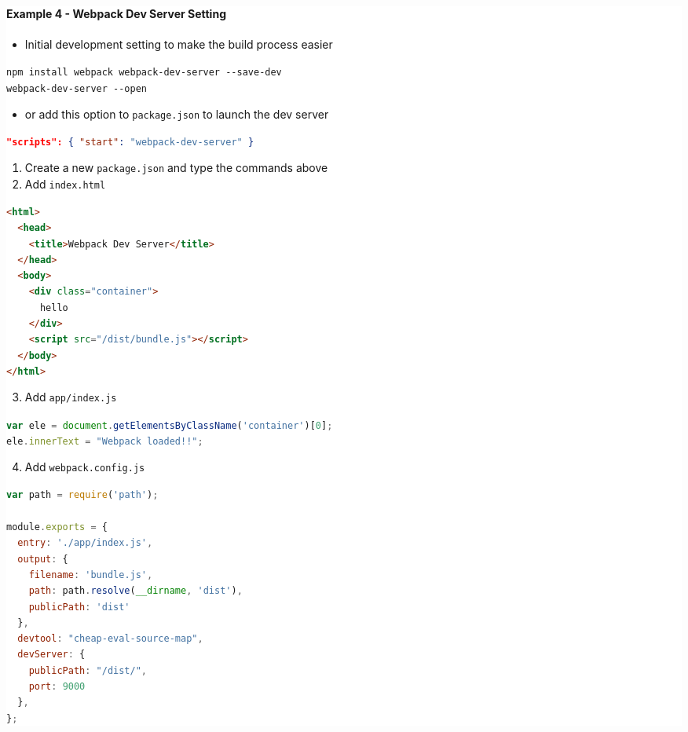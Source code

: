 #### Example 4 - Webpack Dev Server Setting
- Initial development setting to make the build process easier

```
npm install webpack webpack-dev-server --save-dev
webpack-dev-server --open
```

- or add this option to `package.json` to launch the dev server

```json
"scripts": { "start": "webpack-dev-server" }
```

1. Create a new `package.json` and type the commands above
2. Add `index.html`

```html
<html>
  <head>
    <title>Webpack Dev Server</title>
  </head>
  <body>
    <div class="container">
      hello
    </div>
    <script src="/dist/bundle.js"></script>
  </body>
</html>
```

3. Add `app/index.js`

```js
var ele = document.getElementsByClassName('container')[0];
ele.innerText = "Webpack loaded!!";
```

4. Add `webpack.config.js`

```js
var path = require('path');

module.exports = {
  entry: './app/index.js',
  output: {
    filename: 'bundle.js',
    path: path.resolve(__dirname, 'dist'),
    publicPath: 'dist'
  },
  devtool: "cheap-eval-source-map",
  devServer: {
    publicPath: "/dist/",
    port: 9000
  },
};
```
